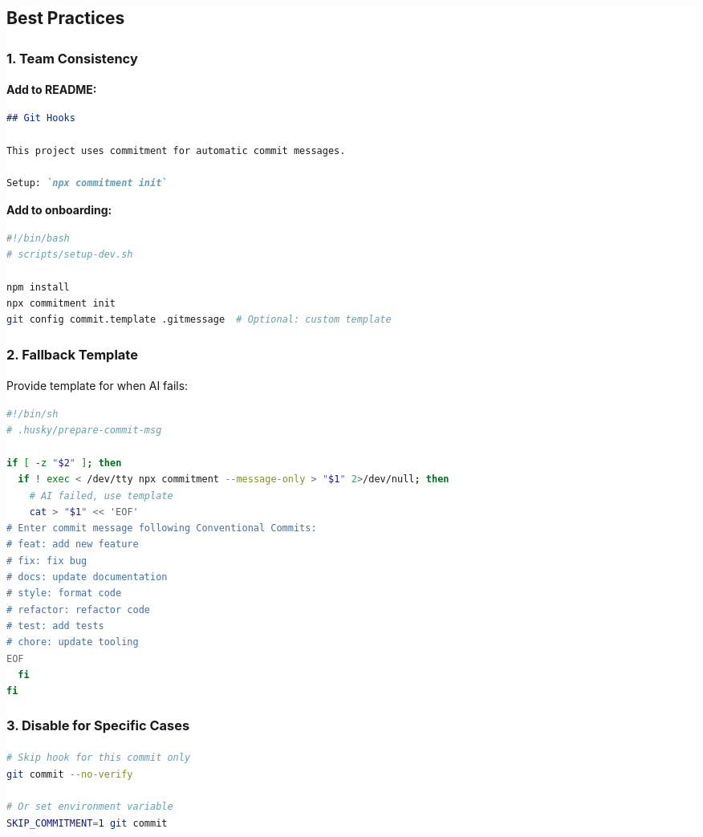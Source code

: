 ## Best Practices

### 1. Team Consistency

**Add to README:**
```markdown
## Git Hooks

This project uses commitment for automatic commit messages.

Setup: `npx commitment init`
```

**Add to onboarding:**
```bash
#!/bin/bash
# scripts/setup-dev.sh

npm install
npx commitment init
git config commit.template .gitmessage  # Optional: custom template
```

### 2. Fallback Template

Provide template for when AI fails:

```bash
#!/bin/sh
# .husky/prepare-commit-msg

if [ -z "$2" ]; then
  if ! exec < /dev/tty npx commitment --message-only > "$1" 2>/dev/null; then
    # AI failed, use template
    cat > "$1" << 'EOF'
# Enter commit message following Conventional Commits:
# feat: add new feature
# fix: fix bug
# docs: update documentation
# style: format code
# refactor: refactor code
# test: add tests
# chore: update tooling
EOF
  fi
fi
```

### 3. Disable for Specific Cases

```bash
# Skip hook for this commit only
git commit --no-verify

# Or set environment variable
SKIP_COMMITMENT=1 git commit
```
